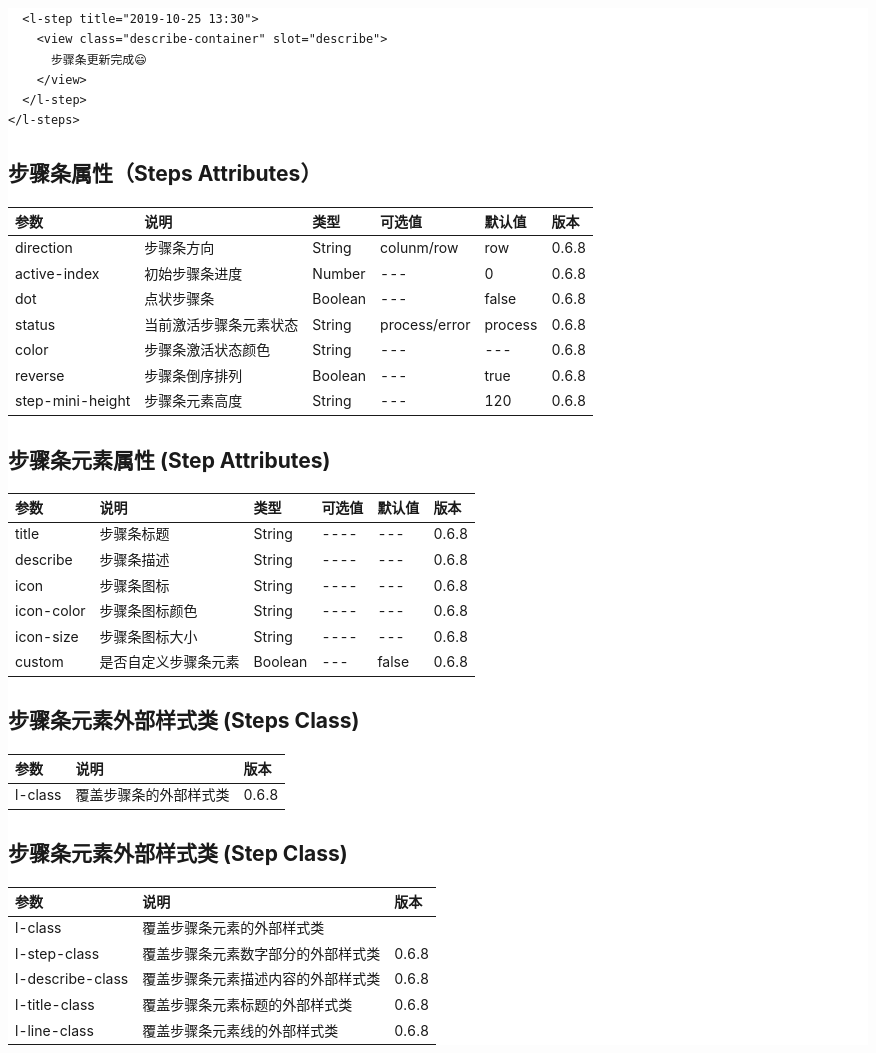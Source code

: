 ```wxml
  <l-step title="2019-10-25 13:30">
    <view class="describe-container" slot="describe">
      步骤条更新完成😄
    </view>
  </l-step>
</l-steps>
```

## 步骤条属性（Steps Attributes）

| 参数   | 说明 | 类型 | 可选值 | 默认值 |  版本 |
|:----|:----|:----|:----|:----|:----|
| direction | 步骤条方向 | String | colunm/row | row  |0.6.8|
| active-index | 初始步骤条进度 | Number | --- | 0 |0.6.8|
| dot | 点状步骤条 | Boolean |--- | false  |0.6.8|
| status | 当前激活步骤条元素状态 | String | process/error | process |0.6.8|
| color | 步骤条激活状态颜色 | String | --- | --- |0.6.8|
| reverse | 步骤条倒序排列 | Boolean | --- | true |0.6.8|
| step-mini-height | 步骤条元素高度 | String | --- | 120 |0.6.8|

## 步骤条元素属性 (Step Attributes) 

| 参数   | 说明 | 类型 | 可选值 | 默认值 | 版本 | 
|:----|:----|:----|:----|:----|:----|
| title | 步骤条标题 | String | ----| ---  |0.6.8|
| describe | 步骤条描述 | String | ---- | ---  |0.6.8|
| icon | 步骤条图标 | String | ----| ---  |0.6.8|
| icon-color | 步骤条图标颜色 | String | ----| ---  |0.6.8|
| icon-size | 步骤条图标大小 | String | ----| ---  |0.6.8|
| custom | 是否自定义步骤条元素 | Boolean | --- | false  |0.6.8|

## 步骤条元素外部样式类 (Steps Class) 

| 参数   | 说明 |版本 |
|:----   |:----|:----|
| l-class | 覆盖步骤条的外部样式类 |0.6.8|

## 步骤条元素外部样式类 (Step Class) 

| 参数   | 说明 |版本 |
|:----   |:----|:----|
| l-class | 覆盖步骤条元素的外部样式类 ||
| l-step-class | 覆盖步骤条元素数字部分的外部样式类 |0.6.8 |
| l-describe-class | 覆盖步骤条元素描述内容的外部样式类 | 0.6.8|
| l-title-class | 覆盖步骤条元素标题的外部样式类 | 0.6.8|
| l-line-class | 覆盖步骤条元素线的外部样式类 | 0.6.8|
